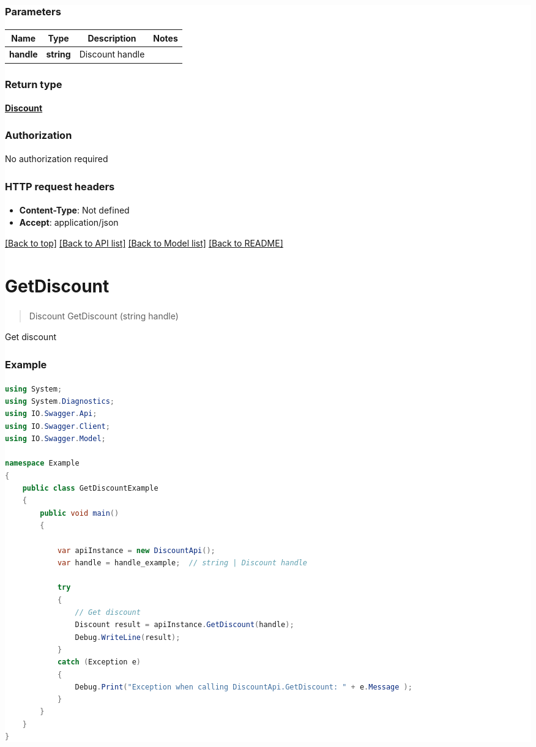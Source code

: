 ### Parameters

Name | Type | Description  | Notes
------------- | ------------- | ------------- | -------------
 **handle** | **string**| Discount handle | 

### Return type

[**Discount**](Discount.md)

### Authorization

No authorization required

### HTTP request headers

 - **Content-Type**: Not defined
 - **Accept**: application/json

[[Back to top]](#) [[Back to API list]](../README.md#documentation-for-api-endpoints) [[Back to Model list]](../README.md#documentation-for-models) [[Back to README]](../README.md)

<a name="getdiscount"></a>
# **GetDiscount**
> Discount GetDiscount (string handle)

Get discount



### Example
```csharp
using System;
using System.Diagnostics;
using IO.Swagger.Api;
using IO.Swagger.Client;
using IO.Swagger.Model;

namespace Example
{
    public class GetDiscountExample
    {
        public void main()
        {
            
            var apiInstance = new DiscountApi();
            var handle = handle_example;  // string | Discount handle

            try
            {
                // Get discount
                Discount result = apiInstance.GetDiscount(handle);
                Debug.WriteLine(result);
            }
            catch (Exception e)
            {
                Debug.Print("Exception when calling DiscountApi.GetDiscount: " + e.Message );
            }
        }
    }
}
```
